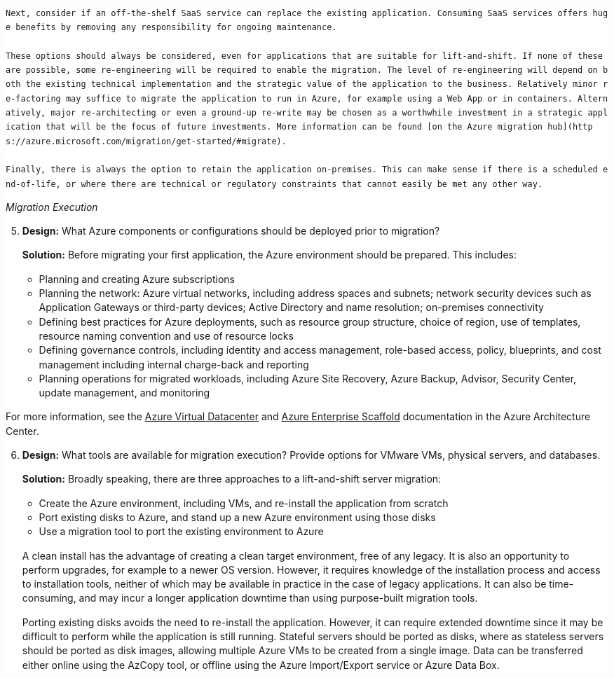     Next, consider if an off-the-shelf SaaS service can replace the existing application. Consuming SaaS services offers huge benefits by removing any responsibility for ongoing maintenance.

    These options should always be considered, even for applications that are suitable for lift-and-shift. If none of these are possible, some re-engineering will be required to enable the migration. The level of re-engineering will depend on both the existing technical implementation and the strategic value of the application to the business. Relatively minor re-factoring may suffice to migrate the application to run in Azure, for example using a Web App or in containers. Alternatively, major re-architecting or even a ground-up re-write may be chosen as a worthwhile investment in a strategic application that will be the focus of future investments. More information can be found [on the Azure migration hub](https://azure.microsoft.com/migration/get-started/#migrate).

    Finally, there is always the option to retain the application on-premises. This can make sense if there is a scheduled end-of-life, or where there are technical or regulatory constraints that cannot easily be met any other way.

*Migration Execution*

5.  **Design:** What Azure components or configurations should be deployed prior to migration?

    **Solution:** Before migrating your first application, the Azure environment should be prepared. This includes:
    - Planning and creating Azure subscriptions
    - Planning the network: Azure virtual networks, including address spaces and subnets; network security devices such as Application Gateways or third-party devices; Active Directory and name resolution; on-premises connectivity
    - Defining best practices for Azure deployments, such as resource group structure, choice of region, use of templates, resource naming convention and use of resource locks
    - Defining governance controls, including identity and access management, role-based access, policy, blueprints, and cost management including internal charge-back and reporting
    - Planning operations for migrated workloads, including Azure Site Recovery, Azure Backup, Advisor, Security Center, update management, and monitoring

For more information, see the [Azure Virtual Datacenter](https://docs.microsoft.com/azure/architecture/vdc/) and [Azure Enterprise Scaffold](https://docs.microsoft.com/azure/architecture/cloud-adoption/appendix/azure-scaffold) documentation in the Azure Architecture Center.

6.  **Design:** What tools are available for migration execution? Provide options for VMware VMs, physical servers, and databases.
   
    **Solution:** Broadly speaking, there are three approaches to a lift-and-shift server migration:
    - Create the Azure environment, including VMs, and re-install the application from scratch
    - Port existing disks to Azure, and stand up a new Azure environment using those disks
    - Use a migration tool to port the existing environment to Azure

    A clean install has the advantage of creating a clean target environment, free of any legacy. It is also an opportunity to perform upgrades, for example to a newer OS version. However, it requires knowledge of the installation process and access to installation tools, neither of which may be available in practice in the case of legacy applications. It can also be time-consuming, and may incur a longer application downtime than using purpose-built migration tools.

    Porting existing disks avoids the need to re-install the application. However, it can require extended downtime since it may be difficult to perform while the application is still running. Stateful servers should be ported as disks, where as stateless servers should be ported as disk images, allowing multiple Azure VMs to be created from a single image. Data can be transferred either online using the AzCopy tool, or offline using the Azure Import/Export service or Azure Data Box.
